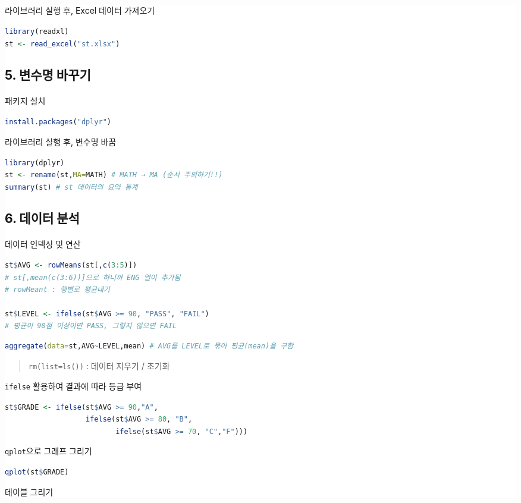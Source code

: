 라이브러리 실행 후, Excel 데이터 가져오기

```r
library(readxl)
st <- read_excel("st.xlsx")
```



## 5. 변수명 바꾸기

패키지 설치

```r
install.packages("dplyr")
```

라이브러리 실행 후, 변수명 바꿈

```r
library(dplyr)
st <- rename(st,MA=MATH) # MATH → MA (순서 주의하기!!)
summary(st) # st 데이터의 요약 통계
```



## 6. 데이터 분석

데이터 인덱싱 및 연산

```R
st$AVG <- rowMeans(st[,c(3:5)])
# st[,mean(c(3:6))]으로 하니까 ENG 열이 추가됨
# rowMeant : 행별로 평균내기

st$LEVEL <- ifelse(st$AVG >= 90, "PASS", "FAIL")
# 평균이 90점 이상이면 PASS, 그렇지 않으면 FAIL
```

```r
aggregate(data=st,AVG~LEVEL,mean) # AVG를 LEVEL로 묶어 평균(mean)을 구함
```

> `rm(list=ls())` : 데이터 지우기 / 초기화

`ifelse` 활용하여 결과에 따라 등급 부여

```r
st$GRADE <- ifelse(st$AVG >= 90,"A",
                   ifelse(st$AVG >= 80, "B",
                          ifelse(st$AVG >= 70, "C","F")))
```

`qplot`으로 그래프 그리기

```r
qplot(st$GRADE)
```

테이블 그리기
